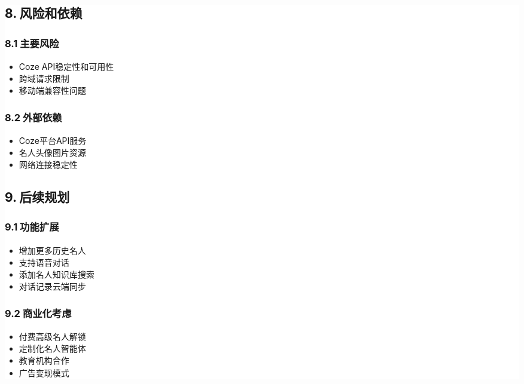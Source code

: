 ## 8. 风险和依赖

### 8.1 主要风险
- Coze API稳定性和可用性
- 跨域请求限制
- 移动端兼容性问题

### 8.2 外部依赖
- Coze平台API服务
- 名人头像图片资源
- 网络连接稳定性

## 9. 后续规划

### 9.1 功能扩展
- 增加更多历史名人
- 支持语音对话
- 添加名人知识库搜索
- 对话记录云端同步

### 9.2 商业化考虑
- 付费高级名人解锁
- 定制化名人智能体
- 教育机构合作
- 广告变现模式 